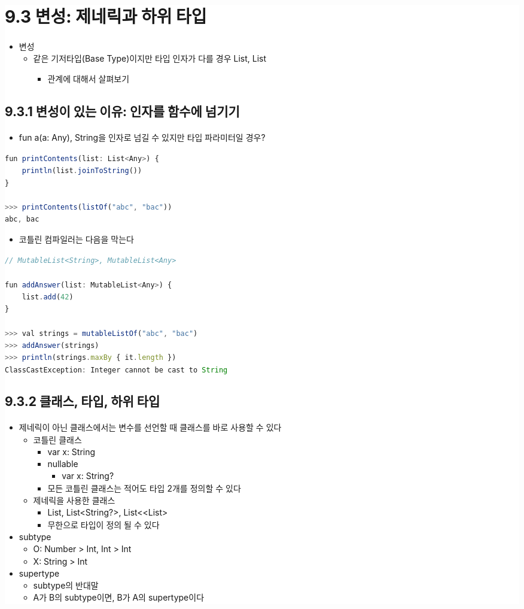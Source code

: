 # 9.3 변성: 제네릭과 하위 타입

- 변성
    - 같은 기저타입(Base Type)이지만 타입 인자가 다를 경우 List<String>, List<Any>
        - 관계에 대해서 살펴보기

## 9.3.1 변성이 있는 이유: 인자를 함수에 넘기기

- fun a(a: Any), String을 인자로 넘길 수 있지만 타입 파라미터일 경우?

```jsx
fun printContents(list: List<Any>) {
	println(list.joinToString())
}

>>> printContents(listOf("abc", "bac"))
abc, bac
```

- 코틀린 컴파일러는 다음을 막는다

```jsx
// MutableList<String>, MutableList<Any>

fun addAnswer(list: MutableList<Any>) {
	list.add(42)
}

>>> val strings = mutableListOf("abc", "bac")
>>> addAnswer(strings)
>>> println(strings.maxBy { it.length })
ClassCastException: Integer cannot be cast to String
```

## 9.3.2 클래스, 타입, 하위 타입

- 제네릭이 아닌 클래스에서는 변수를 선언할 때 클래스를 바로 사용할 수 있다
    - 코틀린 클래스
        - var x: String
        - nullable
            - var x: String?
        - 모든 코틀린 클래스는 적어도 타입 2개를 정의할 수 있다
    - 제네릭을 사용한 클래스
        - List<Int>, List<String?>, List<<List<String>>
        - 무한으로 타입이 정의 될 수 있다
- subtype
    - O: Number > Int, Int > Int
    - X: String > Int
- supertype
    - subtype의 반대말
    - A가 B의 subtype이면, B가 A의 supertype이다
        